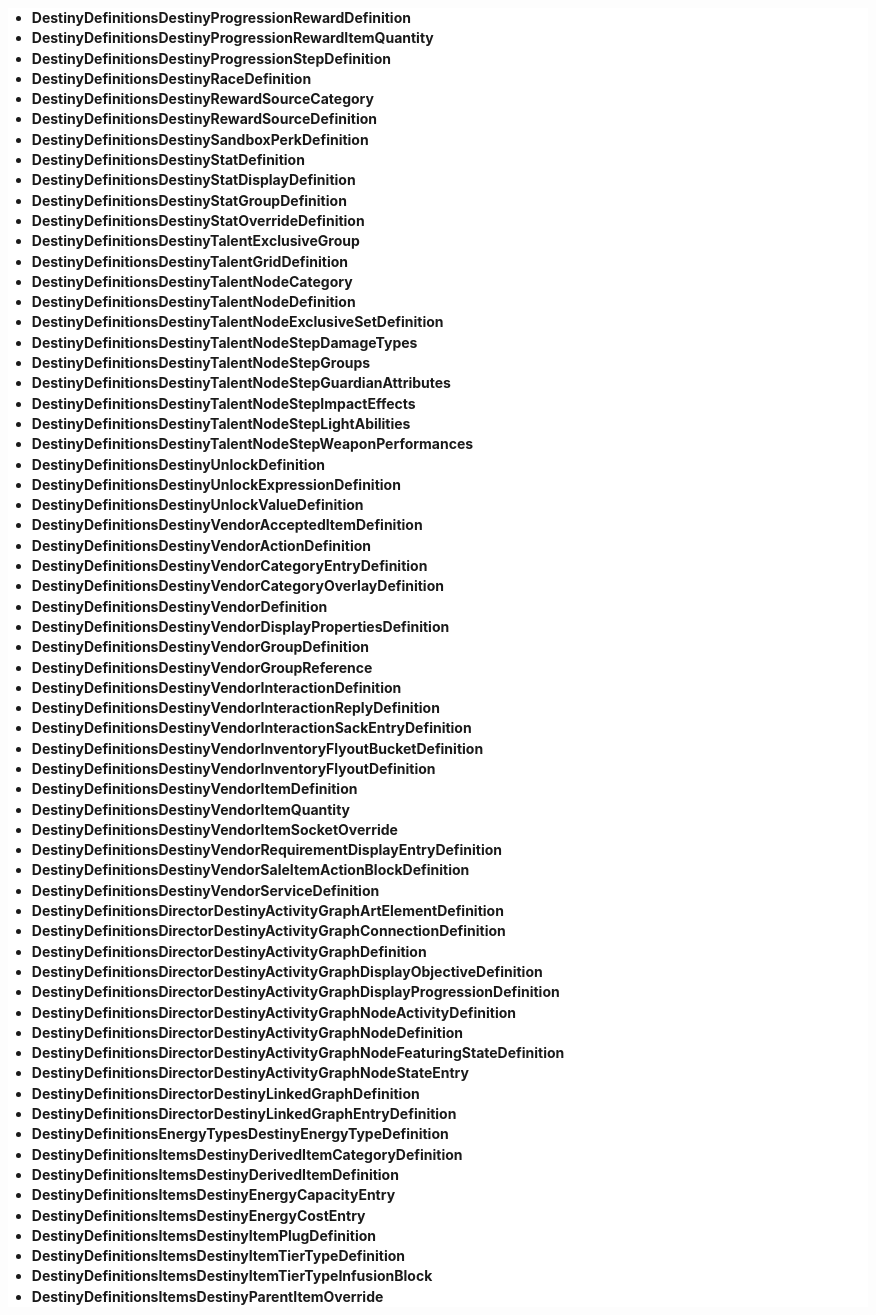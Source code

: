 - **DestinyDefinitionsDestinyProgressionRewardDefinition**
- **DestinyDefinitionsDestinyProgressionRewardItemQuantity**
- **DestinyDefinitionsDestinyProgressionStepDefinition**
- **DestinyDefinitionsDestinyRaceDefinition**
- **DestinyDefinitionsDestinyRewardSourceCategory**
- **DestinyDefinitionsDestinyRewardSourceDefinition**
- **DestinyDefinitionsDestinySandboxPerkDefinition**
- **DestinyDefinitionsDestinyStatDefinition**
- **DestinyDefinitionsDestinyStatDisplayDefinition**
- **DestinyDefinitionsDestinyStatGroupDefinition**
- **DestinyDefinitionsDestinyStatOverrideDefinition**
- **DestinyDefinitionsDestinyTalentExclusiveGroup**
- **DestinyDefinitionsDestinyTalentGridDefinition**
- **DestinyDefinitionsDestinyTalentNodeCategory**
- **DestinyDefinitionsDestinyTalentNodeDefinition**
- **DestinyDefinitionsDestinyTalentNodeExclusiveSetDefinition**
- **DestinyDefinitionsDestinyTalentNodeStepDamageTypes**
- **DestinyDefinitionsDestinyTalentNodeStepGroups**
- **DestinyDefinitionsDestinyTalentNodeStepGuardianAttributes**
- **DestinyDefinitionsDestinyTalentNodeStepImpactEffects**
- **DestinyDefinitionsDestinyTalentNodeStepLightAbilities**
- **DestinyDefinitionsDestinyTalentNodeStepWeaponPerformances**
- **DestinyDefinitionsDestinyUnlockDefinition**
- **DestinyDefinitionsDestinyUnlockExpressionDefinition**
- **DestinyDefinitionsDestinyUnlockValueDefinition**
- **DestinyDefinitionsDestinyVendorAcceptedItemDefinition**
- **DestinyDefinitionsDestinyVendorActionDefinition**
- **DestinyDefinitionsDestinyVendorCategoryEntryDefinition**
- **DestinyDefinitionsDestinyVendorCategoryOverlayDefinition**
- **DestinyDefinitionsDestinyVendorDefinition**
- **DestinyDefinitionsDestinyVendorDisplayPropertiesDefinition**
- **DestinyDefinitionsDestinyVendorGroupDefinition**
- **DestinyDefinitionsDestinyVendorGroupReference**
- **DestinyDefinitionsDestinyVendorInteractionDefinition**
- **DestinyDefinitionsDestinyVendorInteractionReplyDefinition**
- **DestinyDefinitionsDestinyVendorInteractionSackEntryDefinition**
- **DestinyDefinitionsDestinyVendorInventoryFlyoutBucketDefinition**
- **DestinyDefinitionsDestinyVendorInventoryFlyoutDefinition**
- **DestinyDefinitionsDestinyVendorItemDefinition**
- **DestinyDefinitionsDestinyVendorItemQuantity**
- **DestinyDefinitionsDestinyVendorItemSocketOverride**
- **DestinyDefinitionsDestinyVendorRequirementDisplayEntryDefinition**
- **DestinyDefinitionsDestinyVendorSaleItemActionBlockDefinition**
- **DestinyDefinitionsDestinyVendorServiceDefinition**
- **DestinyDefinitionsDirectorDestinyActivityGraphArtElementDefinition**
- **DestinyDefinitionsDirectorDestinyActivityGraphConnectionDefinition**
- **DestinyDefinitionsDirectorDestinyActivityGraphDefinition**
- **DestinyDefinitionsDirectorDestinyActivityGraphDisplayObjectiveDefinition**
- **DestinyDefinitionsDirectorDestinyActivityGraphDisplayProgressionDefinition**
- **DestinyDefinitionsDirectorDestinyActivityGraphNodeActivityDefinition**
- **DestinyDefinitionsDirectorDestinyActivityGraphNodeDefinition**
- **DestinyDefinitionsDirectorDestinyActivityGraphNodeFeaturingStateDefinition**
- **DestinyDefinitionsDirectorDestinyActivityGraphNodeStateEntry**
- **DestinyDefinitionsDirectorDestinyLinkedGraphDefinition**
- **DestinyDefinitionsDirectorDestinyLinkedGraphEntryDefinition**
- **DestinyDefinitionsEnergyTypesDestinyEnergyTypeDefinition**
- **DestinyDefinitionsItemsDestinyDerivedItemCategoryDefinition**
- **DestinyDefinitionsItemsDestinyDerivedItemDefinition**
- **DestinyDefinitionsItemsDestinyEnergyCapacityEntry**
- **DestinyDefinitionsItemsDestinyEnergyCostEntry**
- **DestinyDefinitionsItemsDestinyItemPlugDefinition**
- **DestinyDefinitionsItemsDestinyItemTierTypeDefinition**
- **DestinyDefinitionsItemsDestinyItemTierTypeInfusionBlock**
- **DestinyDefinitionsItemsDestinyParentItemOverride**
